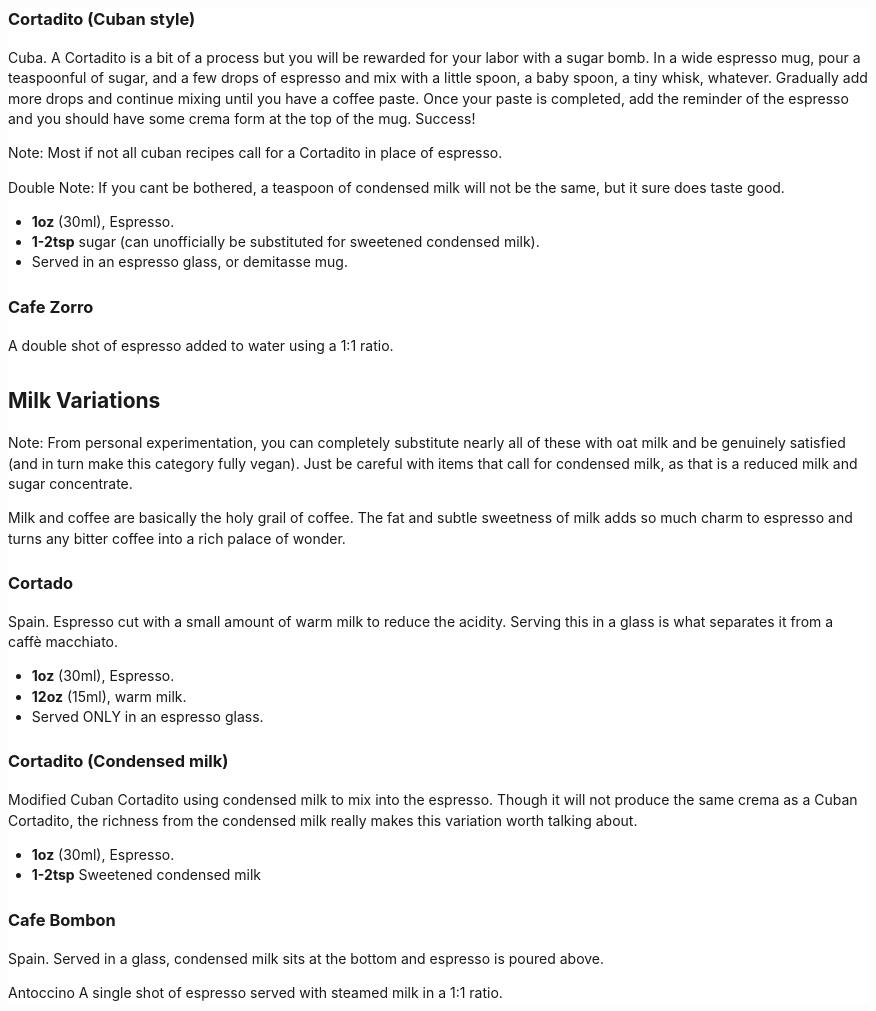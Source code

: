 ### Cortadito (Cuban style)

Cuba. A Cortadito is a bit of a process but you will be rewarded for your labor with a sugar bomb. In a wide espresso mug, pour a teaspoonful of sugar, and a few drops of espresso and mix with a little spoon, a baby spoon, a tiny whisk, whatever. Gradually add more drops and continue mixing until you have a coffee paste. Once your paste is completed, add the reminder of the espresso and you should have some crema form at the top of the mug. Success!

Note: Most if not all cuban recipes call for a Cortadito in place of espresso.

Double Note: If you cant be bothered, a teaspoon of condensed milk will not be the same, but it sure does taste good.

* **1oz** (30ml), Espresso.
* **1-2tsp** sugar (can unofficially be substituted for sweetened condensed milk).
* Served in an espresso glass, or demitasse mug.

### Cafe Zorro
A double shot of espresso added to water using a 1:1 ratio.


## Milk Variations

Note: From personal experimentation, you can completely substitute nearly all of these with oat milk and be genuinely satisfied (and in turn make this category fully vegan). Just be careful with items that call for condensed milk, as that is a reduced milk and sugar concentrate.

Milk and coffee are basically the holy grail of coffee. The fat and subtle sweetness of milk adds so much charm to espresso and turns any bitter coffee into a rich palace of wonder.

### Cortado

Spain. Espresso cut with a small amount of warm milk to reduce the acidity. Serving this in a glass is what separates it from a caffè macchiato.

* **1oz** (30ml), Espresso.
* **12oz** (15ml), warm milk.
* Served ONLY in an espresso glass.

### Cortadito (Condensed milk)

Modified Cuban Cortadito using condensed milk to mix into the espresso. Though it will not produce the same crema as a Cuban Cortadito, the richness from the condensed milk really makes this variation worth talking about.

* **1oz** (30ml), Espresso.
* **1-2tsp** Sweetened condensed milk


### Cafe Bombon
Spain. Served in a glass, condensed milk sits at the bottom and espresso is poured above.

Antoccino
A single shot of espresso served with steamed milk in a 1:1 ratio.
